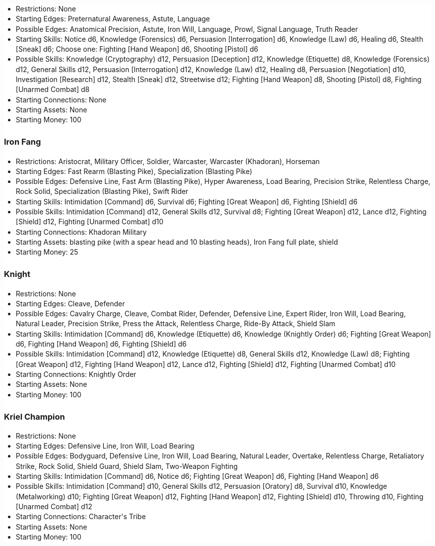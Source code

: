 * Restrictions: None
* Starting Edges: Preternatural Awareness, Astute, Language
* Possible Edges: Anatomical Precision, Astute, Iron Will, Language, Prowl, Signal Language, Truth Reader
* Starting Skills: Notice d6, Knowledge (Forensics) d6, Persuasion [Interrogation] d6, Knowledge (Law) d6, Healing d6, Stealth [Sneak] d6; Choose one: Fighting [Hand Weapon] d6, Shooting [Pistol] d6
* Possible Skills: Knowledge (Cryptography) d12, Persuasion [Deception] d12, Knowledge (Etiquette) d8, Knowledge (Forensics) d12, General Skills d12, Persuasion [Interrogation] d12, Knowledge (Law) d12, Healing d8, Persuasion [Negotiation] d10, Investigation [Research] d12, Stealth [Sneak] d12, Streetwise d12; Fighting [Hand Weapon] d8, Shooting [Pistol] d8, Fighting [Unarmed Combat] d8
* Starting Connections: None
* Starting Assets: None
* Starting Money: 100

### Iron Fang

* Restrictions: Aristocrat, Military Officer, Soldier, Warcaster, Warcaster (Khadoran), Horseman
* Starting Edges: Fast Rearm (Blasting Pike), Specialization (Blasting Pike)
* Possible Edges: Defensive Line, Fast Arm (Blasting Pike), Hyper Awareness, Load Bearing, Precision Strike, Relentless Charge, Rock Solid, Specialization (Blasting Pike), Swift Rider
* Starting Skills: Intimidation [Command] d6, Survival d6; Fighting [Great Weapon] d6, Fighting [Shield] d6
* Possible Skills: Intimidation [Command] d12, General Skills d12, Survival d8; Fighting [Great Weapon] d12, Lance d12, Fighting [Shield] d12, Fighting [Unarmed Combat] d10
* Starting Connections: Khadoran Military
* Starting Assets: blasting pike (with a spear head and 10 blasting heads), Iron Fang full plate, shield
* Starting Money: 25

### Knight

* Restrictions: None
* Starting Edges: Cleave, Defender
* Possible Edges: Cavalry Charge, Cleave, Combat Rider, Defender, Defensive Line, Expert Rider, Iron Will, Load Bearing, Natural Leader, Precision Strike, Press the Attack, Relentless Charge, Ride-By Attack, Shield Slam
* Starting Skills: Intimidation [Command] d6, Knowledge (Etiquette) d6, Knowledge (Knightly Order) d6; Fighting [Great Weapon] d6, Fighting [Hand Weapon] d6, Fighting [Shield] d6
* Possible Skills: Intimidation [Command] d12, Knowledge (Etiquette) d8, General Skills d12, Knowledge (Law) d8; Fighting [Great Weapon] d12, Fighting [Hand Weapon] d12, Lance d12, Fighting [Shield] d12, Fighting [Unarmed Combat] d10
* Starting Connections: Knightly Order
* Starting Assets: None
* Starting Money: 100

### Kriel Champion

* Restrictions: None
* Starting Edges: Defensive Line, Iron Will, Load Bearing
* Possible Edges: Bodyguard, Defensive Line, Iron Will, Load Bearing, Natural Leader, Overtake, Relentless Charge, Retaliatory Strike, Rock Solid, Shield Guard, Shield Slam, Two-Weapon Fighting
* Starting Skills: Intimidation [Command] d6, Notice d6; Fighting [Great Weapon] d6, Fighting [Hand Weapon] d6
* Possible Skills: Intimidation [Command] d10, General Skills d12, Persuasion [Oratory] d8, Survival d10, Knowledge (Metalworking) d10; Fighting [Great Weapon] d12, Fighting [Hand Weapon] d12, Fighting [Shield] d10, Throwing d10, Fighting [Unarmed Combat] d12
* Starting Connections: Character's Tribe
* Starting Assets: None
* Starting Money: 100
